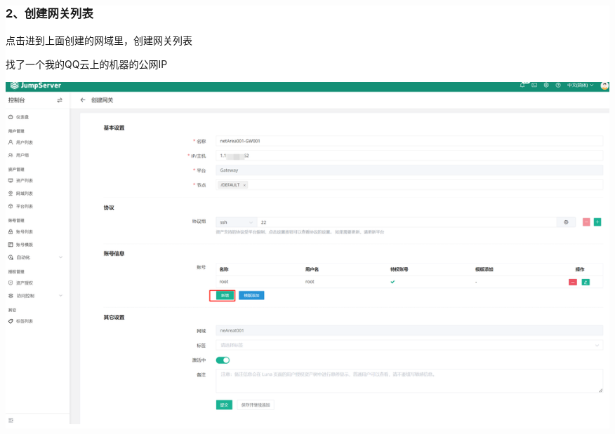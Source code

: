 





### 2、创建网关列表

点击进到上面创建的网域里，创建网关列表



找了一个我的QQ云上的机器的公网IP

![image-20240719162640465](5.JumpServer管理数据库资产和批量导入导出.assets/image-20240719162640465.png)


